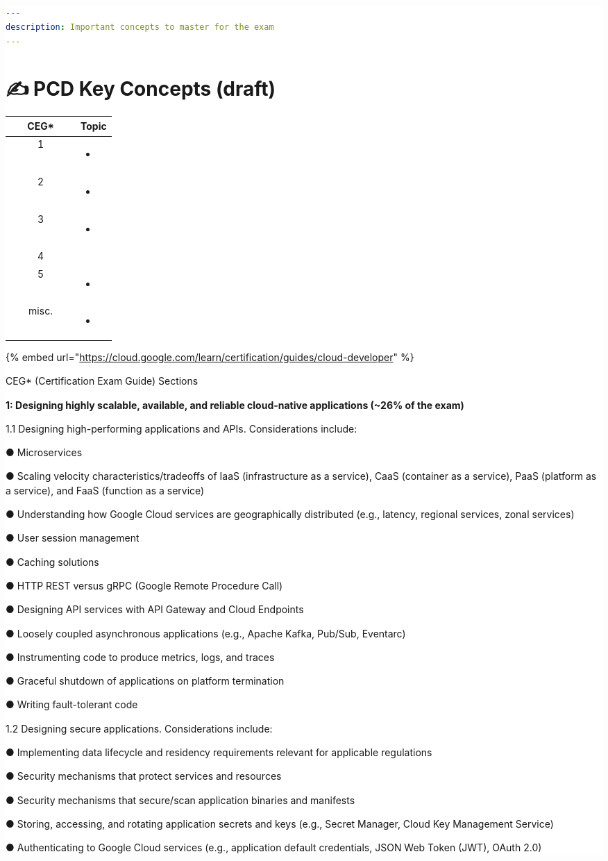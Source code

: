 ```yaml
---
description: Important concepts to master for the exam
---
```


# ✍ PCD Key Concepts (draft)

<table><thead><tr><th width="87" align="center">CEG*</th><th>Topic</th></tr></thead><tbody><tr><td align="center">1</td><td><ul><li></li></ul></td></tr><tr><td align="center">2</td><td><ul><li></li></ul></td></tr><tr><td align="center">3</td><td><ul><li></li></ul></td></tr><tr><td align="center">4</td><td></td></tr><tr><td align="center">5</td><td><ul><li></li></ul></td></tr><tr><td align="center">misc.</td><td><ul><li></li></ul></td></tr></tbody></table>

{% embed url="https://cloud.google.com/learn/certification/guides/cloud-developer" %}

CEG\* (Certification Exam Guide)  Sections

**1: Designing highly scalable, available, and reliable cloud-native applications (\~26% of the exam)**

1.1 Designing high-performing applications and APIs. Considerations include:

&#x20;   ●  Microservices

&#x20;   ●  Scaling velocity characteristics/tradeoffs of IaaS (infrastructure as a service), CaaS (container as a service), PaaS (platform as a service), and FaaS (function as a service)

&#x20;   ●  Understanding how Google Cloud services are geographically distributed (e.g., latency, regional services, zonal services)

&#x20;   ●  User session management

&#x20;   ●  Caching solutions

&#x20;   ●  HTTP REST versus gRPC (Google Remote Procedure Call)

&#x20;   ●  Designing API services with API Gateway and Cloud Endpoints

&#x20;   ●  Loosely coupled asynchronous applications (e.g., Apache Kafka, Pub/Sub, Eventarc)

&#x20;   ●  Instrumenting code to produce metrics, logs, and traces

&#x20;   ●  Graceful shutdown of applications on platform termination

&#x20;   ●  Writing fault-tolerant code &#x20;

1.2 Designing secure applications. Considerations include:

&#x20;   ●  Implementing data lifecycle and residency requirements relevant for applicable regulations

&#x20;   ●  Security mechanisms that protect services and resources

&#x20;   ●  Security mechanisms that secure/scan application binaries and manifests

&#x20;   ●  Storing, accessing, and rotating application secrets and keys (e.g., Secret Manager, Cloud Key Management Service)

&#x20;   ●  Authenticating to Google Cloud services (e.g., application default credentials, JSON Web Token (JWT), OAuth 2.0)
